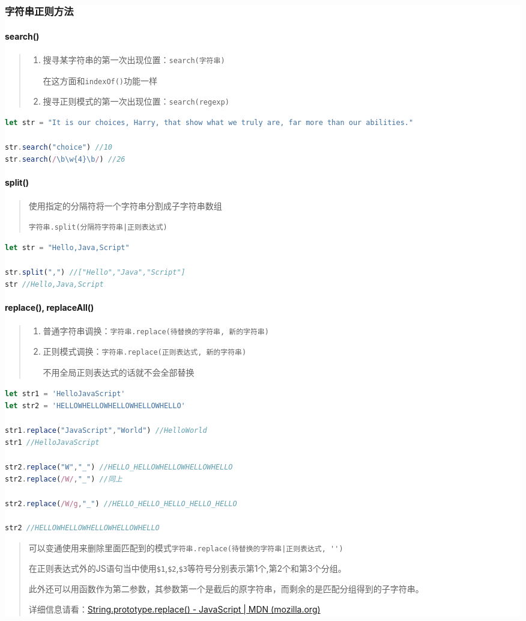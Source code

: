### 字符串正则方法

#### search()

> 1. 搜寻某字符串的第一次出现位置：`search(字符串)`
>
>    在这方面和`indexOf()`功能一样
>
> 2. 搜寻正则模式的第一次出现位置：`search(regexp)`

```js
let str = "It is our choices, Harry, that show what we truly are, far more than our abilities."

str.search("choice") //10
str.search(/\b\w{4}\b/) //26
```

#### split()

> 使用指定的分隔符将一个字符串分割成子字符串数组
>
> `字符串.split(分隔符字符串|正则表达式)`

```js
let str = "Hello,Java,Script"

str.split(",") //["Hello","Java","Script"]
str //Hello,Java,Script
```

#### replace(), replaceAll()

> 1. 普通字符串调换：`字符串.replace(待替换的字符串, 新的字符串)`
>
> 2. 正则模式调换：`字符串.replace(正则表达式, 新的字符串)`
>
>    不用全局正则表达式的话就不会全部替换

```js
let str1 = 'HelloJavaScript'
let str2 = 'HELLOWHELLOWHELLOWHELLOWHELLO'

str1.replace("JavaScript","World") //HelloWorld
str1 //HelloJavaScript

str2.replace("W","_") //HELLO_HELLOWHELLOWHELLOWHELLO
str2.replace(/W/,"_") //同上

str2.replace(/W/g,"_") //HELLO_HELLO_HELLO_HELLO_HELLO

str2 //HELLOWHELLOWHELLOWHELLOWHELLO
```

> 可以变通使用来删除里面匹配到的模式`字符串.replace(待替换的字符串|正则表达式, '')`
>
> 在正则表达式外的JS语句当中使用`$1`,`$2`,`$3`等符号分别表示第1个,第2个和第3个分组。
>
> 此外还可以用函数作为第二参数，其参数第一个是截后的原字符串，而剩余的是匹配分组得到的子字符串。
>
> 详细信息请看：[String.prototype.replace() - JavaScript | MDN (mozilla.org)](https://developer.mozilla.org/zh-CN/docs/Web/JavaScript/Reference/Global_Objects/String/replace)

